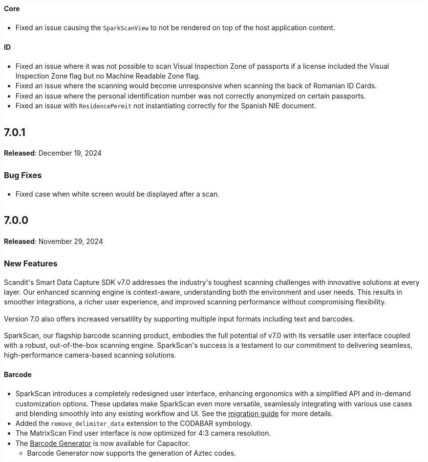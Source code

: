 #### Core

* Fixed an issue causing the `SparkScanView` to not be rendered on top of the host application content.

#### ID

* Fixed an issue where it was not possible to scan Visual Inspection Zone of passports if a license included the Visual Inspection Zone flag but no Machine Readable Zone flag.
* Fixed an issue where the scanning would become unresponsive when scanning the back of Romanian ID Cards.
* Fixed an issue where the personal identification number was not correctly anonymized on certain passports.
* Fixed an issue with `ResidencePermit` not instantiating correctly for the Spanish NIE document.

## 7.0.1

**Released**: December 19, 2024

### Bug Fixes

* Fixed case when white screen would be displayed after a scan.

## 7.0.0

**Released**: November 29, 2024

### New Features

Scandit's Smart Data Capture SDK v7.0 addresses the industry's toughest scanning challenges with innovative solutions at every layer. Our enhanced scanning engine is context-aware, understanding both the environment and user needs. This results in smoother integrations, a richer user experience, and improved scanning performance without compromising flexibility.

Version 7.0 also offers increased versatility by supporting multiple input formats including text and barcodes.

SparkScan, our flagship barcode scanning product, embodies the full potential of v7.0 with its versatile user interface coupled with a robust, out-of-the-box scanning engine. SparkScan's success is a testament to our commitment to delivering seamless, high-performance camera-based scanning solutions.

#### Barcode

* SparkScan introduces a completely redesigned user interface, enhancing ergonomics with a simplified API and in-demand customization options. These updates make SparkScan even more versatile, seamlessly integrating with various use cases and blending smoothly into any existing workflow and UI. See the [migration guide](/migrate-6-to-7.md#sparkscan) for more details.
* Added the `remove_delimiter_data` extension to the CODABAR symbology.
* The MatrixScan Find user interface is now optimized for 4:3 camera resolution.
* The [Barcode Generator](/sdks/cordova/barcode-generator.md) is now available for Capacitor.
  * Barcode Generator now supports the generation of Aztec codes.

